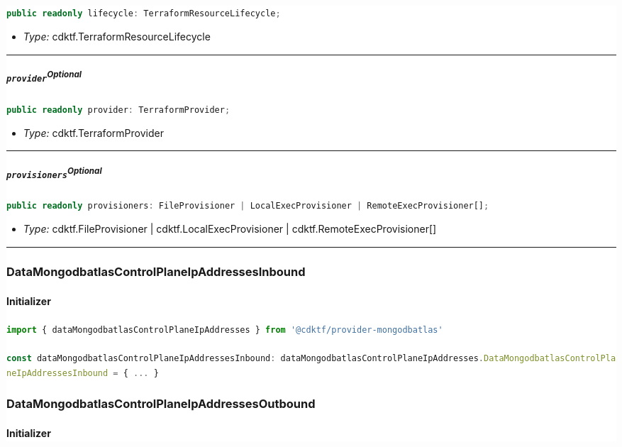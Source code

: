```typescript
public readonly lifecycle: TerraformResourceLifecycle;
```

- *Type:* cdktf.TerraformResourceLifecycle

---

##### `provider`<sup>Optional</sup> <a name="provider" id="@cdktf/provider-mongodbatlas.dataMongodbatlasControlPlaneIpAddresses.DataMongodbatlasControlPlaneIpAddressesConfig.property.provider"></a>

```typescript
public readonly provider: TerraformProvider;
```

- *Type:* cdktf.TerraformProvider

---

##### `provisioners`<sup>Optional</sup> <a name="provisioners" id="@cdktf/provider-mongodbatlas.dataMongodbatlasControlPlaneIpAddresses.DataMongodbatlasControlPlaneIpAddressesConfig.property.provisioners"></a>

```typescript
public readonly provisioners: FileProvisioner | LocalExecProvisioner | RemoteExecProvisioner[];
```

- *Type:* cdktf.FileProvisioner | cdktf.LocalExecProvisioner | cdktf.RemoteExecProvisioner[]

---

### DataMongodbatlasControlPlaneIpAddressesInbound <a name="DataMongodbatlasControlPlaneIpAddressesInbound" id="@cdktf/provider-mongodbatlas.dataMongodbatlasControlPlaneIpAddresses.DataMongodbatlasControlPlaneIpAddressesInbound"></a>

#### Initializer <a name="Initializer" id="@cdktf/provider-mongodbatlas.dataMongodbatlasControlPlaneIpAddresses.DataMongodbatlasControlPlaneIpAddressesInbound.Initializer"></a>

```typescript
import { dataMongodbatlasControlPlaneIpAddresses } from '@cdktf/provider-mongodbatlas'

const dataMongodbatlasControlPlaneIpAddressesInbound: dataMongodbatlasControlPlaneIpAddresses.DataMongodbatlasControlPlaneIpAddressesInbound = { ... }
```


### DataMongodbatlasControlPlaneIpAddressesOutbound <a name="DataMongodbatlasControlPlaneIpAddressesOutbound" id="@cdktf/provider-mongodbatlas.dataMongodbatlasControlPlaneIpAddresses.DataMongodbatlasControlPlaneIpAddressesOutbound"></a>

#### Initializer <a name="Initializer" id="@cdktf/provider-mongodbatlas.dataMongodbatlasControlPlaneIpAddresses.DataMongodbatlasControlPlaneIpAddressesOutbound.Initializer"></a>
